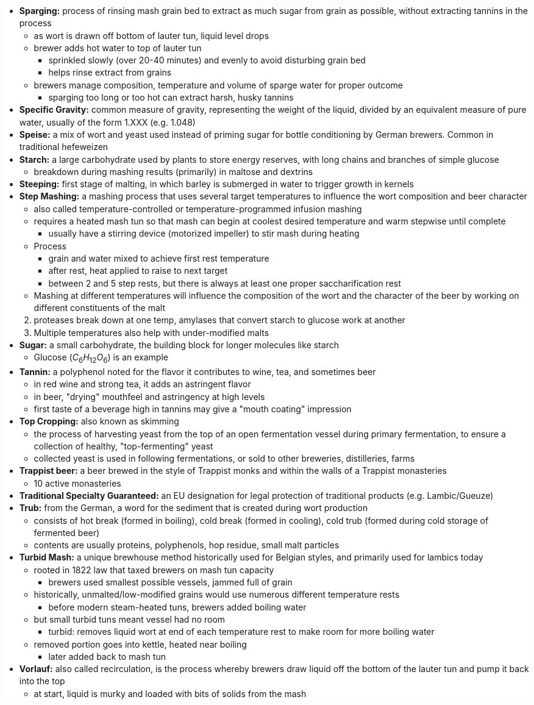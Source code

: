 * **Sparging:** process of rinsing mash grain bed to extract as much sugar from grain as possible, without extracting tannins in the process
	* as wort is drawn off bottom of lauter tun, liquid level drops
	* brewer adds hot water to top of lauter tun
		* sprinkled slowly (over 20-40 minutes) and evenly to avoid disturbing grain bed
		* helps rinse extract from grains
	* brewers manage composition, temperature and volume of sparge water for proper outcome
		* sparging too long or too hot can extract harsh, husky tannins
* **Specific Gravity:** common measure of gravity, representing the weight of the liquid, divided by an equivalent measure of pure water, usually of the form 1.XXX (e.g. 1.048)
* **Speise:** a mix of wort and yeast used instead of priming sugar for bottle conditioning by German brewers. Common in traditional hefeweizen
* **Starch:** a large carbohydrate used by plants to store energy reserves, with long chains and branches of simple glucose
	* breakdown during mashing results (primarily) in maltose and dextrins
* **Steeping:** first stage of malting, in which barley is submerged in water to trigger growth in kernels
* **Step Mashing:** a mashing process that uses several target temperatures to influence the wort composition and beer character
	* also called temperature-controlled or temperature-programmed infusion mashing
	* requires a heated mash tun so that mash can begin at coolest desired temperature and warm stepwise until complete
		* usually have a stirring device (motorized impeller) to stir mash during heating
	* Process
		* grain and water mixed to achieve first rest temperature
		* after rest, heat applied to raise to next target
		* between 2 and 5 step rests, but there is always at least one proper saccharification rest
	* Mashing at different temperatures will influence the composition of the wort and the character of the beer by working on different constituents of the malt
	2. proteases break down at one temp, amylases that convert starch to glucose work at another
	3. Multiple temperatures also help with under-modified malts
* **Sugar:** a small carbohydrate, the building block for longer molecules like starch
	* Glucose ($C_6H_{12}O_6$) is an example
* **Tannin:** a polyphenol noted for the flavor it contributes to wine, tea, and sometimes beer
	* in red wine and strong tea, it adds an astringent flavor
	* in beer, "drying" mouthfeel and astringency at high levels
	* first taste of a beverage high in tannins may give a "mouth coating" impression
* **Top Cropping:** also known as skimming
	* the process of harvesting yeast from the top of an open fermentation vessel during primary fermentation, to ensure a collection of healthy, "top-fermenting" yeast
	* collected yeast is used in following fermentations, or sold to other breweries, distilleries, farms
* **Trappist beer:** a beer brewed in the style of Trappist monks and within the walls of a Trappist monasteries
	* 10 active monasteries
* **Traditional Specialty Guaranteed:** an EU designation for legal protection of traditional products (e.g. Lambic/Gueuze)
* **Trub:** from the German, a word for the sediment that is created during wort production
	* consists of hot break (formed in boiling), cold break (formed in cooling), cold trub (formed during cold storage of fermented beer)
	* contents are usually proteins, polyphenols, hop residue, small malt particles
* **Turbid Mash:** a unique brewhouse method historically used for Belgian styles, and primarily used for lambics today
	* rooted in 1822 law that taxed brewers on mash tun capacity
		* brewers used smallest possible vessels, jammed full of grain
	* historically, unmalted/low-modified grains would use numerous different temperature rests
		* before modern steam-heated tuns, brewers added boiling water
	* but small turbid tuns meant vessel had no room
		* turbid: removes liquid wort at end of each temperature rest to make room for more boiling water
	* removed portion goes into kettle, heated near boiling
		* later added back to mash tun
* **Vorlauf:** also called recirculation, is the process whereby brewers draw liquid off the bottom of the lauter tun and pump it back into the top
	* at start, liquid is murky and loaded with bits of solids from the mash